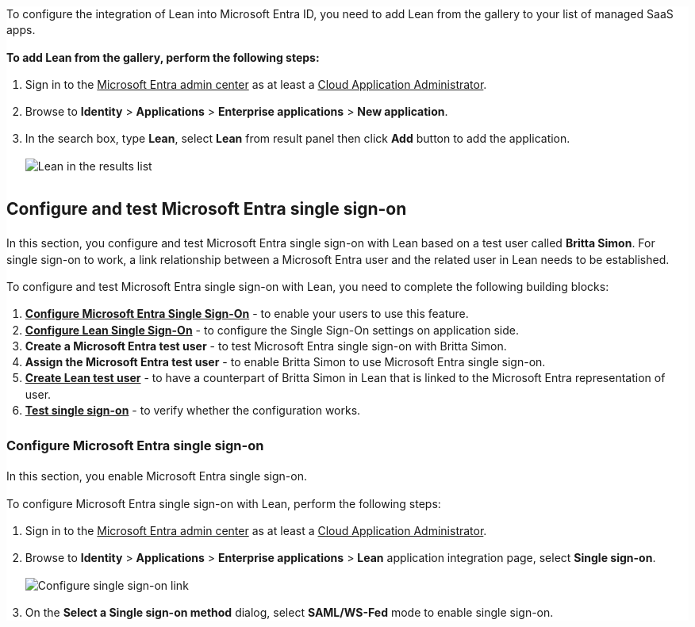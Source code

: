To configure the integration of Lean into Microsoft Entra ID, you need to add Lean from the gallery to your list of managed SaaS apps.

**To add Lean from the gallery, perform the following steps:**

1. Sign in to the [Microsoft Entra admin center](https://entra.microsoft.com) as at least a [Cloud Application Administrator](~/identity/role-based-access-control/permissions-reference.md#cloud-application-administrator).
1. Browse to **Identity** > **Applications** > **Enterprise applications** > **New application**.
1. In the search box, type **Lean**, select **Lean** from result panel then click **Add** button to add the application.

	 ![Lean in the results list](common/search-new-app.png)

<a name='configure-and-test-azure-ad-single-sign-on'></a>

## Configure and test Microsoft Entra single sign-on

In this section, you configure and test Microsoft Entra single sign-on with Lean based on a test user called **Britta Simon**.
For single sign-on to work, a link relationship between a Microsoft Entra user and the related user in Lean needs to be established.

To configure and test Microsoft Entra single sign-on with Lean, you need to complete the following building blocks:

1. **[Configure Microsoft Entra Single Sign-On](#configure-azure-ad-single-sign-on)** - to enable your users to use this feature.
2. **[Configure Lean Single Sign-On](#configure-lean-single-sign-on)** - to configure the Single Sign-On settings on application side.
3. **Create a Microsoft Entra test user** - to test Microsoft Entra single sign-on with Britta Simon.
4. **Assign the Microsoft Entra test user** - to enable Britta Simon to use Microsoft Entra single sign-on.
5. **[Create Lean test user](#create-lean-test-user)** - to have a counterpart of Britta Simon in Lean that is linked to the Microsoft Entra representation of user.
6. **[Test single sign-on](#test-single-sign-on)** - to verify whether the configuration works.

<a name='configure-azure-ad-single-sign-on'></a>

### Configure Microsoft Entra single sign-on

In this section, you enable Microsoft Entra single sign-on.

To configure Microsoft Entra single sign-on with Lean, perform the following steps:

1. Sign in to the [Microsoft Entra admin center](https://entra.microsoft.com) as at least a [Cloud Application Administrator](~/identity/role-based-access-control/permissions-reference.md#cloud-application-administrator).
1. Browse to **Identity** > **Applications** > **Enterprise applications** > **Lean** application integration page, select **Single sign-on**.

    ![Configure single sign-on link](common/select-sso.png)

1. On the **Select a Single sign-on method** dialog, select **SAML/WS-Fed** mode to enable single sign-on.
